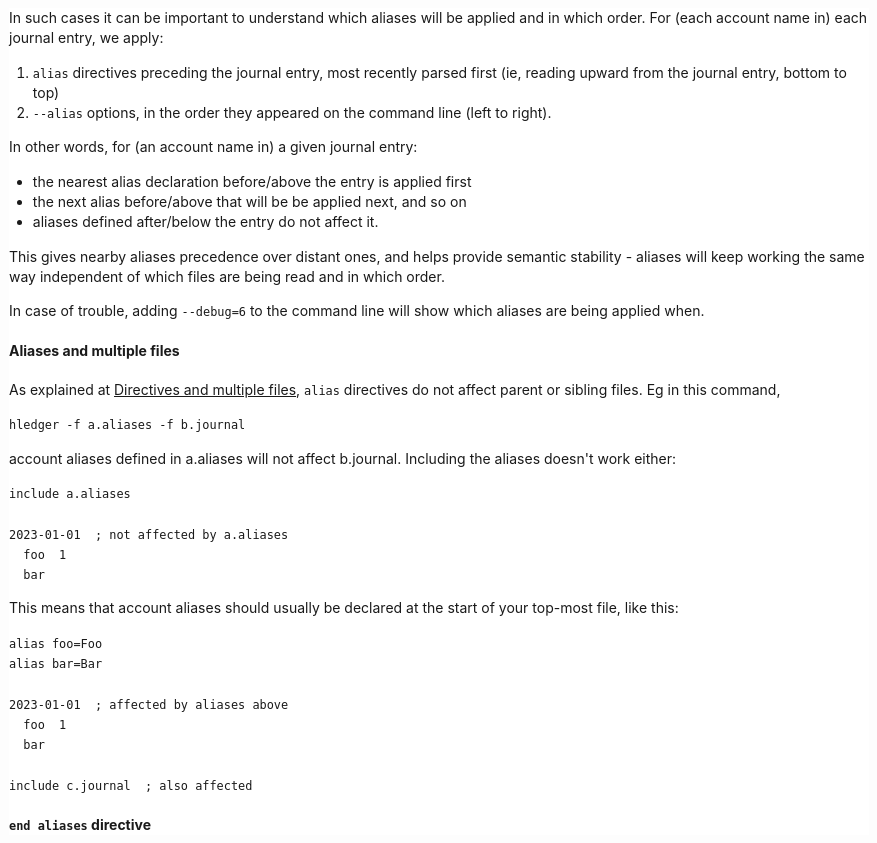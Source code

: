 In such cases it can be important to understand which aliases will be
applied and in which order. For (each account name in) each journal
entry, we apply:

1.  `alias` directives preceding the journal entry, most recently parsed
    first (ie, reading upward from the journal entry, bottom to top)
2.  `--alias` options, in the order they appeared on the command line
    (left to right).

In other words, for (an account name in) a given journal entry:

- the nearest alias declaration before/above the entry is applied first
- the next alias before/above that will be be applied next, and so on
- aliases defined after/below the entry do not affect it.

This gives nearby aliases precedence over distant ones, and helps
provide semantic stability - aliases will keep working the same way
independent of which files are being read and in which order.

In case of trouble, adding `--debug=6` to the command line will show
which aliases are being applied when.

#### Aliases and multiple files

As explained at [Directives and multiple
files](#directives-and-multiple-files), `alias` directives do not affect
parent or sibling files. Eg in this command,

``` cli
hledger -f a.aliases -f b.journal
```

account aliases defined in a.aliases will not affect b.journal.
Including the aliases doesn\'t work either:

``` journal
include a.aliases

2023-01-01  ; not affected by a.aliases
  foo  1
  bar
```

This means that account aliases should usually be declared at the start
of your top-most file, like this:

``` journal
alias foo=Foo
alias bar=Bar

2023-01-01  ; affected by aliases above
  foo  1
  bar

include c.journal  ; also affected
```

#### `end aliases` directive
